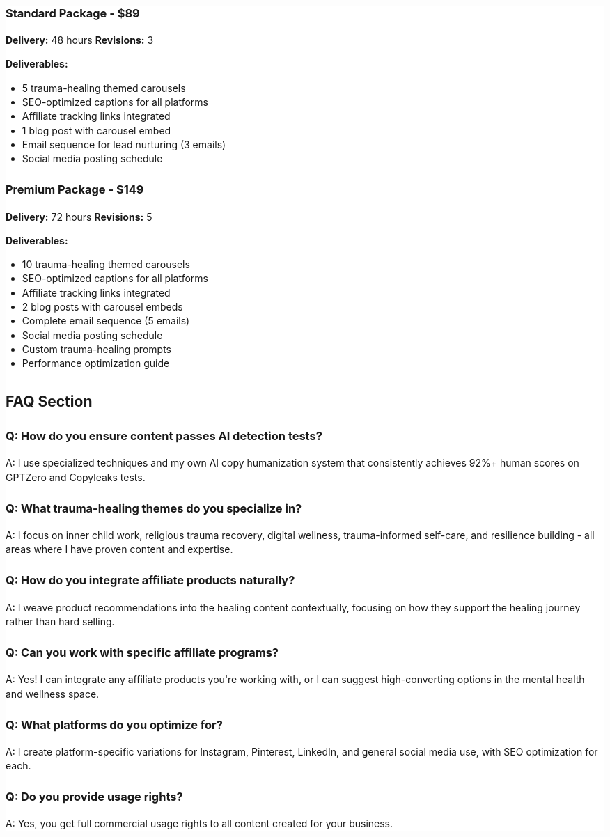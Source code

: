 ### Standard Package - $89
**Delivery:** 48 hours
**Revisions:** 3

**Deliverables:**
- 5 trauma-healing themed carousels
- SEO-optimized captions for all platforms
- Affiliate tracking links integrated
- 1 blog post with carousel embed
- Email sequence for lead nurturing (3 emails)
- Social media posting schedule

### Premium Package - $149
**Delivery:** 72 hours
**Revisions:** 5

**Deliverables:**
- 10 trauma-healing themed carousels
- SEO-optimized captions for all platforms
- Affiliate tracking links integrated
- 2 blog posts with carousel embeds
- Complete email sequence (5 emails)
- Social media posting schedule
- Custom trauma-healing prompts
- Performance optimization guide

## FAQ Section

### Q: How do you ensure content passes AI detection tests?
A: I use specialized techniques and my own AI copy humanization system that consistently achieves 92%+ human scores on GPTZero and Copyleaks tests.

### Q: What trauma-healing themes do you specialize in?
A: I focus on inner child work, religious trauma recovery, digital wellness, trauma-informed self-care, and resilience building - all areas where I have proven content and expertise.

### Q: How do you integrate affiliate products naturally?
A: I weave product recommendations into the healing content contextually, focusing on how they support the healing journey rather than hard selling.

### Q: Can you work with specific affiliate programs?
A: Yes! I can integrate any affiliate products you're working with, or I can suggest high-converting options in the mental health and wellness space.

### Q: What platforms do you optimize for?
A: I create platform-specific variations for Instagram, Pinterest, LinkedIn, and general social media use, with SEO optimization for each.

### Q: Do you provide usage rights?
A: Yes, you get full commercial usage rights to all content created for your business.
